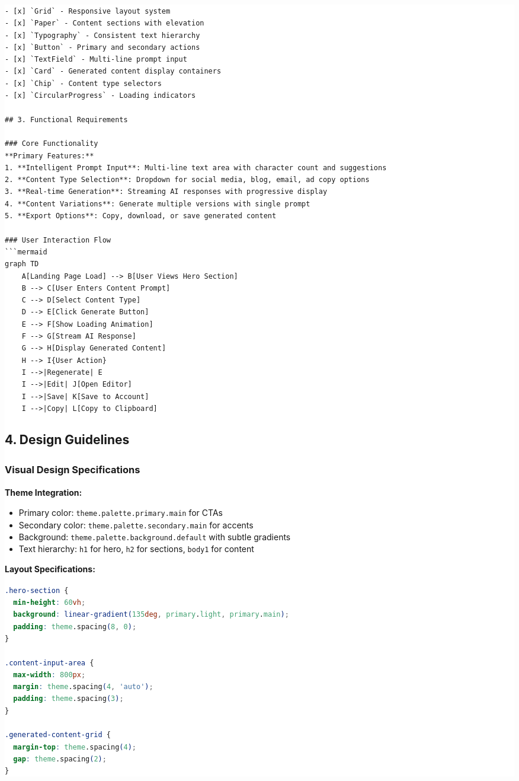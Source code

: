 ```
- [x] `Grid` - Responsive layout system
- [x] `Paper` - Content sections with elevation
- [x] `Typography` - Consistent text hierarchy
- [x] `Button` - Primary and secondary actions
- [x] `TextField` - Multi-line prompt input
- [x] `Card` - Generated content display containers
- [x] `Chip` - Content type selectors
- [x] `CircularProgress` - Loading indicators

## 3. Functional Requirements

### Core Functionality
**Primary Features:**
1. **Intelligent Prompt Input**: Multi-line text area with character count and suggestions
2. **Content Type Selection**: Dropdown for social media, blog, email, ad copy options
3. **Real-time Generation**: Streaming AI responses with progressive display
4. **Content Variations**: Generate multiple versions with single prompt
5. **Export Options**: Copy, download, or save generated content

### User Interaction Flow
```mermaid
graph TD
    A[Landing Page Load] --> B[User Views Hero Section]
    B --> C[User Enters Content Prompt]
    C --> D[Select Content Type]
    D --> E[Click Generate Button]
    E --> F[Show Loading Animation]
    F --> G[Stream AI Response]
    G --> H[Display Generated Content]
    H --> I{User Action}
    I -->|Regenerate| E
    I -->|Edit| J[Open Editor]
    I -->|Save| K[Save to Account]
    I -->|Copy| L[Copy to Clipboard]
```

## 4. Design Guidelines

### Visual Design Specifications
**Theme Integration:**
- Primary color: `theme.palette.primary.main` for CTAs
- Secondary color: `theme.palette.secondary.main` for accents
- Background: `theme.palette.background.default` with subtle gradients
- Text hierarchy: `h1` for hero, `h2` for sections, `body1` for content

**Layout Specifications:**
```css
.hero-section {
  min-height: 60vh;
  background: linear-gradient(135deg, primary.light, primary.main);
  padding: theme.spacing(8, 0);
}

.content-input-area {
  max-width: 800px;
  margin: theme.spacing(4, 'auto');
  padding: theme.spacing(3);
}

.generated-content-grid {
  margin-top: theme.spacing(4);
  gap: theme.spacing(2);
}
```